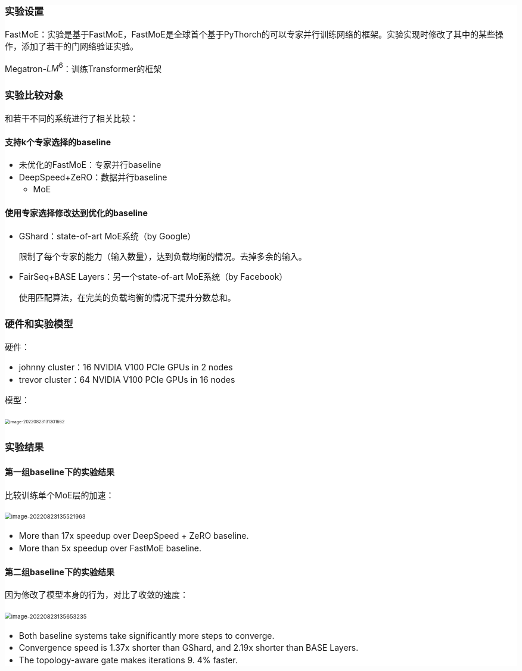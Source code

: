 ### 实验设置

FastMoE：实验是基于FastMoE，FastMoE是全球首个基于PyThorch的可以专家并行训练网络的框架。实验实现时修改了其中的某些操作，添加了若干的门网络验证实验。

Megatron-$LM^6$：训练Transformer的框架

### 实验比较对象

和若干不同的系统进行了相关比较：

#### 支持k个专家选择的baseline

- 未优化的FastMoE：专家并行baseline
- DeepSpeed+ZeRO：数据并行baseline
  - MoE 

#### 使用专家选择修改达到优化的baseline

- GShard：state-of-art MoE系统（by Google）

  限制了每个专家的能力（输入数量），达到负载均衡的情况。去掉多余的输入。

- FairSeq+BASE Layers：另一个state-of-art MoE系统（by Facebook）

  使用匹配算法，在完美的负载均衡的情况下提升分数总和。

### 硬件和实验模型

硬件：

- johnny cluster：16 NVIDIA V100 PCIe GPUs in 2 nodes
- trevor cluster：64 NVIDIA V100 PCIe GPUs in 16 nodes

模型：

<img src="https://cdn.jsdelivr.net/gh/Holmes233666/blogImage@main/img/2022/08/23/ced01add18db29d13de7be2729efdec2-image-20220823131301662-f4f14f.png" alt="image-20220823131301662" style="zoom: 50%;" />

### 实验结果

#### 第一组baseline下的实验结果

比较训练单个MoE层的加速：

<img src="https://cdn.jsdelivr.net/gh/Holmes233666/blogImage@main/img/2022/08/23/2062b580f249ed0f0f76052016f361a6-image-20220823135521963-81469f.png" alt="image-20220823135521963" style="zoom: 67%;" />

- More than 17x speedup over DeepSpeed + ZeRO baseline.
- More than 5x speedup over FastMoE baseline.

#### 第二组baseline下的实验结果

因为修改了模型本身的行为，对比了收敛的速度：

<img src="https://cdn.jsdelivr.net/gh/Holmes233666/blogImage@main/img/2022/08/23/cd73da69be035a7bf7c8b4be998bd382-image-20220823135653235-f64847.png" alt="image-20220823135653235" style="zoom:67%;" />

- Both baseline systems take significantly more steps to converge.
- Convergence speed is 1.37x shorter than GShard, and 2.19x shorter than BASE Layers.
- The topology-aware gate makes iterations 9. 4% faster.
